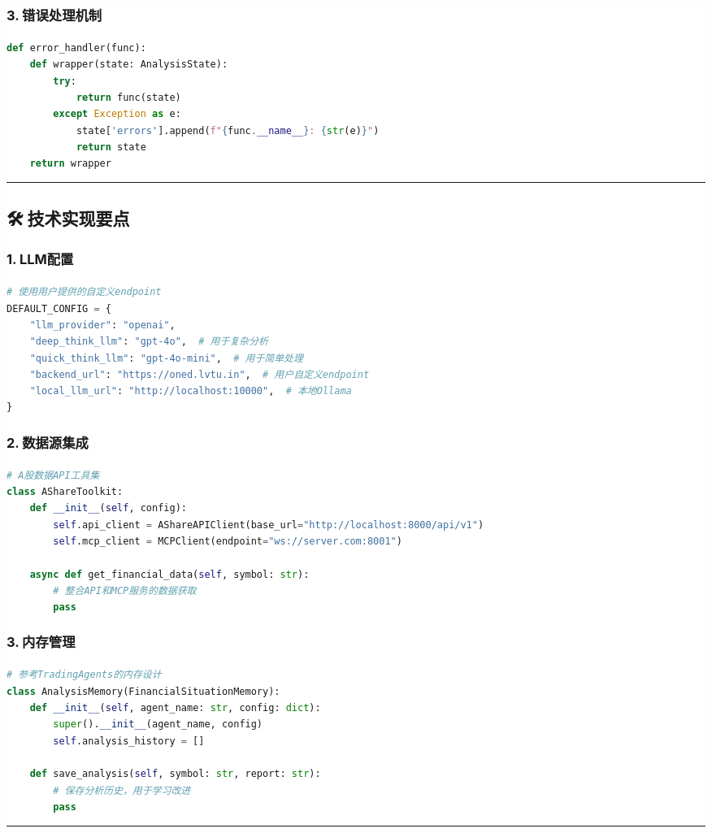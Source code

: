 ### 3. 错误处理机制
```python
def error_handler(func):
    def wrapper(state: AnalysisState):
        try:
            return func(state)
        except Exception as e:
            state['errors'].append(f"{func.__name__}: {str(e)}")
            return state
    return wrapper
```

---

## 🛠️ 技术实现要点

### 1. LLM配置
```python
# 使用用户提供的自定义endpoint
DEFAULT_CONFIG = {
    "llm_provider": "openai",
    "deep_think_llm": "gpt-4o",  # 用于复杂分析
    "quick_think_llm": "gpt-4o-mini",  # 用于简单处理
    "backend_url": "https://oned.lvtu.in",  # 用户自定义endpoint
    "local_llm_url": "http://localhost:10000",  # 本地Ollama
}
```

### 2. 数据源集成
```python
# A股数据API工具集
class AShareToolkit:
    def __init__(self, config):
        self.api_client = AShareAPIClient(base_url="http://localhost:8000/api/v1")
        self.mcp_client = MCPClient(endpoint="ws://server.com:8001")
    
    async def get_financial_data(self, symbol: str):
        # 整合API和MCP服务的数据获取
        pass
```

### 3. 内存管理
```python
# 参考TradingAgents的内存设计
class AnalysisMemory(FinancialSituationMemory):
    def __init__(self, agent_name: str, config: dict):
        super().__init__(agent_name, config)
        self.analysis_history = []
    
    def save_analysis(self, symbol: str, report: str):
        # 保存分析历史，用于学习改进
        pass
```

---